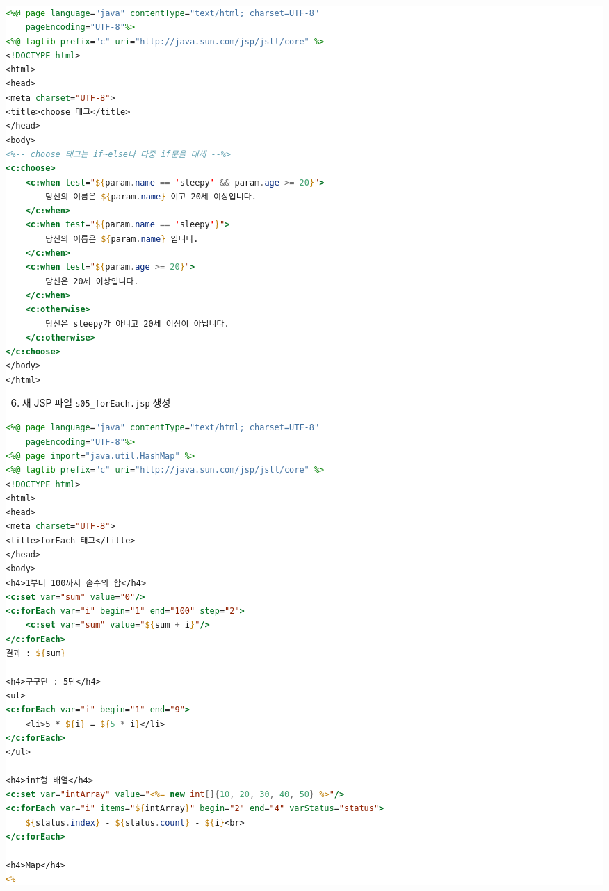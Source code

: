 ```jsp
<%@ page language="java" contentType="text/html; charset=UTF-8"
    pageEncoding="UTF-8"%>
<%@ taglib prefix="c" uri="http://java.sun.com/jsp/jstl/core" %>
<!DOCTYPE html>
<html>
<head>
<meta charset="UTF-8">
<title>choose 태그</title>
</head>
<body>
<%-- choose 태그는 if~else나 다중 if문을 대체 --%>
<c:choose>
	<c:when test="${param.name == 'sleepy' && param.age >= 20}">
		당신의 이름은 ${param.name} 이고 20세 이상입니다.
	</c:when>
	<c:when test="${param.name == 'sleepy'}">
		당신의 이름은 ${param.name} 입니다.
	</c:when>
	<c:when test="${param.age >= 20}">
		당신은 20세 이상입니다.
	</c:when>
	<c:otherwise>
		당신은 sleepy가 아니고 20세 이상이 아닙니다.
	</c:otherwise>
</c:choose>
</body>
</html>
```
6. 새 JSP 파일 `s05_forEach.jsp` 생성
```jsp
<%@ page language="java" contentType="text/html; charset=UTF-8"
    pageEncoding="UTF-8"%>
<%@ page import="java.util.HashMap" %>
<%@ taglib prefix="c" uri="http://java.sun.com/jsp/jstl/core" %>
<!DOCTYPE html>
<html>
<head>
<meta charset="UTF-8">
<title>forEach 태그</title>
</head>
<body>
<h4>1부터 100까지 홀수의 합</h4>
<c:set var="sum" value="0"/>
<c:forEach var="i" begin="1" end="100" step="2">
	<c:set var="sum" value="${sum + i}"/>
</c:forEach>
결과 : ${sum}

<h4>구구단 : 5단</h4>
<ul>
<c:forEach var="i" begin="1" end="9">
	<li>5 * ${i} = ${5 * i}</li>
</c:forEach>
</ul>

<h4>int형 배열</h4>
<c:set var="intArray" value="<%= new int[]{10, 20, 30, 40, 50} %>"/>
<c:forEach var="i" items="${intArray}" begin="2" end="4" varStatus="status">
	${status.index} - ${status.count} - ${i}<br>
</c:forEach>

<h4>Map</h4>
<%
```